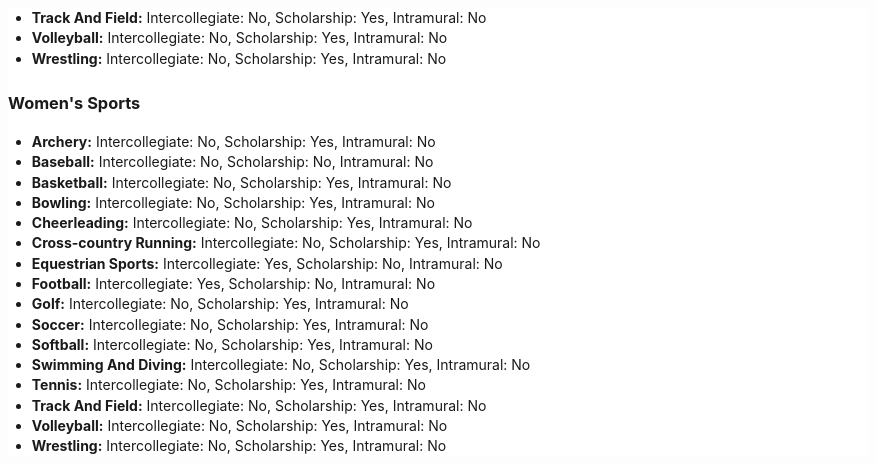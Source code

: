 - **Track And Field:** Intercollegiate: No, Scholarship: Yes, Intramural: No
- **Volleyball:** Intercollegiate: No, Scholarship: Yes, Intramural: No
- **Wrestling:** Intercollegiate: No, Scholarship: Yes, Intramural: No

### Women's Sports

- **Archery:** Intercollegiate: No, Scholarship: Yes, Intramural: No
- **Baseball:** Intercollegiate: No, Scholarship: No, Intramural: No
- **Basketball:** Intercollegiate: No, Scholarship: Yes, Intramural: No
- **Bowling:** Intercollegiate: No, Scholarship: Yes, Intramural: No
- **Cheerleading:** Intercollegiate: No, Scholarship: Yes, Intramural: No
- **Cross-country Running:** Intercollegiate: No, Scholarship: Yes, Intramural: No
- **Equestrian Sports:** Intercollegiate: Yes, Scholarship: No, Intramural: No
- **Football:** Intercollegiate: Yes, Scholarship: No, Intramural: No
- **Golf:** Intercollegiate: No, Scholarship: Yes, Intramural: No
- **Soccer:** Intercollegiate: No, Scholarship: Yes, Intramural: No
- **Softball:** Intercollegiate: No, Scholarship: Yes, Intramural: No
- **Swimming And Diving:** Intercollegiate: No, Scholarship: Yes, Intramural: No
- **Tennis:** Intercollegiate: No, Scholarship: Yes, Intramural: No
- **Track And Field:** Intercollegiate: No, Scholarship: Yes, Intramural: No
- **Volleyball:** Intercollegiate: No, Scholarship: Yes, Intramural: No
- **Wrestling:** Intercollegiate: No, Scholarship: Yes, Intramural: No
